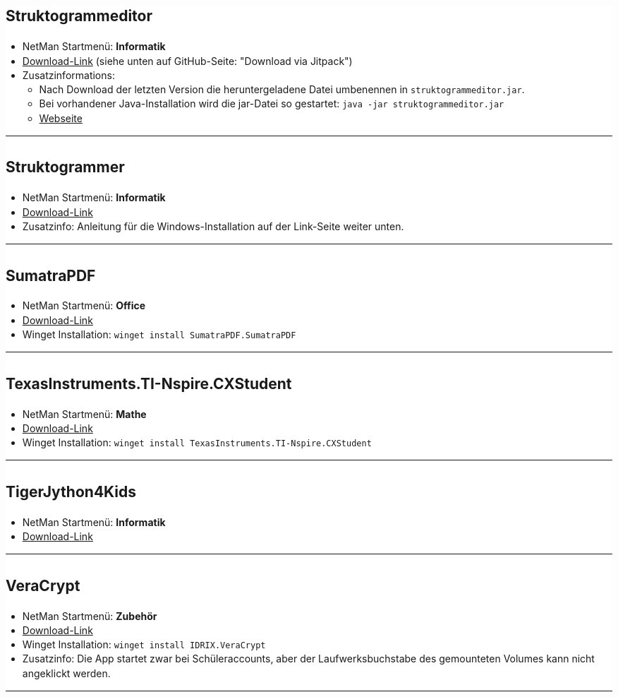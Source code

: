 ## Struktogrammeditor

- NetMan Startmenü: **Informatik**
- [Download-Link](https://github.com/kekru/struktogrammeditor) (siehe unten auf GitHub-Seite: "Download via Jitpack")
- Zusatzinformations:
  - Nach Download der letzten Version die heruntergeladene Datei umbenennen in `struktogrammeditor.jar`.
  - Bei vorhandener Java-Installation wird die jar-Datei so gestartet: `java -jar struktogrammeditor.jar`
  - [Webseite](https://whiledo.de/index.php?p=struktogrammeditor)

---

## Struktogrammer

- NetMan Startmenü: **Informatik**
- [Download-Link](https://sourceforge.net/projects/struktogrammer/files/)
- Zusatzinfo: Anleitung für die Windows-Installation auf der Link-Seite weiter unten.

---

## SumatraPDF

- NetMan Startmenü: **Office**
- [Download-Link](https://www.sumatrapdfreader.org/download-free-pdf-viewer.html)
- Winget Installation: `winget install SumatraPDF.SumatraPDF`

---

## TexasInstruments.TI-Nspire.CXStudent

- NetMan Startmenü: **Mathe**
- [Download-Link](https://education.ti.com/de/software/details/en/36be84f974e940c78502aa47492887ab/ti-nspirecxcas_pc_full)
- Winget Installation: `winget install TexasInstruments.TI-Nspire.CXStudent`

---

## TigerJython4Kids

- NetMan Startmenü: **Informatik**
- [Download-Link](https://www.tigerjython4kids.ch/index.php?inhalt_links=home/navigation.inc.php&inhalt_mitte=home/einrichten.inc.php)

---

## VeraCrypt

- NetMan Startmenü: **Zubehör**
- [Download-Link](https://www.veracrypt.fr/en/Downloads.html)
- Winget Installation: `winget install IDRIX.VeraCrypt`
- Zusatzinfo: Die App startet zwar bei Schüleraccounts, aber der Laufwerksbuchstabe des gemounteten Volumes kann nicht angeklickt werden.

---